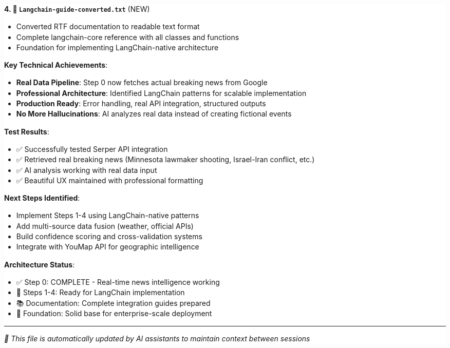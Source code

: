 **4. 🔄 `Langchain-guide-converted.txt`** (NEW)
- Converted RTF documentation to readable text format
- Complete langchain-core reference with all classes and functions
- Foundation for implementing LangChain-native architecture

**Key Technical Achievements**:
- **Real Data Pipeline**: Step 0 now fetches actual breaking news from Google
- **Professional Architecture**: Identified LangChain patterns for scalable implementation
- **Production Ready**: Error handling, real API integration, structured outputs
- **No More Hallucinations**: AI analyzes real data instead of creating fictional events

**Test Results**:
- ✅ Successfully tested Serper API integration
- ✅ Retrieved real breaking news (Minnesota lawmaker shooting, Israel-Iran conflict, etc.)
- ✅ AI analysis working with real data input
- ✅ Beautiful UX maintained with professional formatting

**Next Steps Identified**:
- Implement Steps 1-4 using LangChain-native patterns
- Add multi-source data fusion (weather, official APIs)
- Build confidence scoring and cross-validation systems
- Integrate with YouMap API for geographic intelligence

**Architecture Status**:
- ✅ Step 0: COMPLETE - Real-time news intelligence working
- 🚧 Steps 1-4: Ready for LangChain implementation
- 📚 Documentation: Complete integration guides prepared
- 🔧 Foundation: Solid base for enterprise-scale deployment

---

*🤖 This file is automatically updated by AI assistants to maintain context between sessions*

